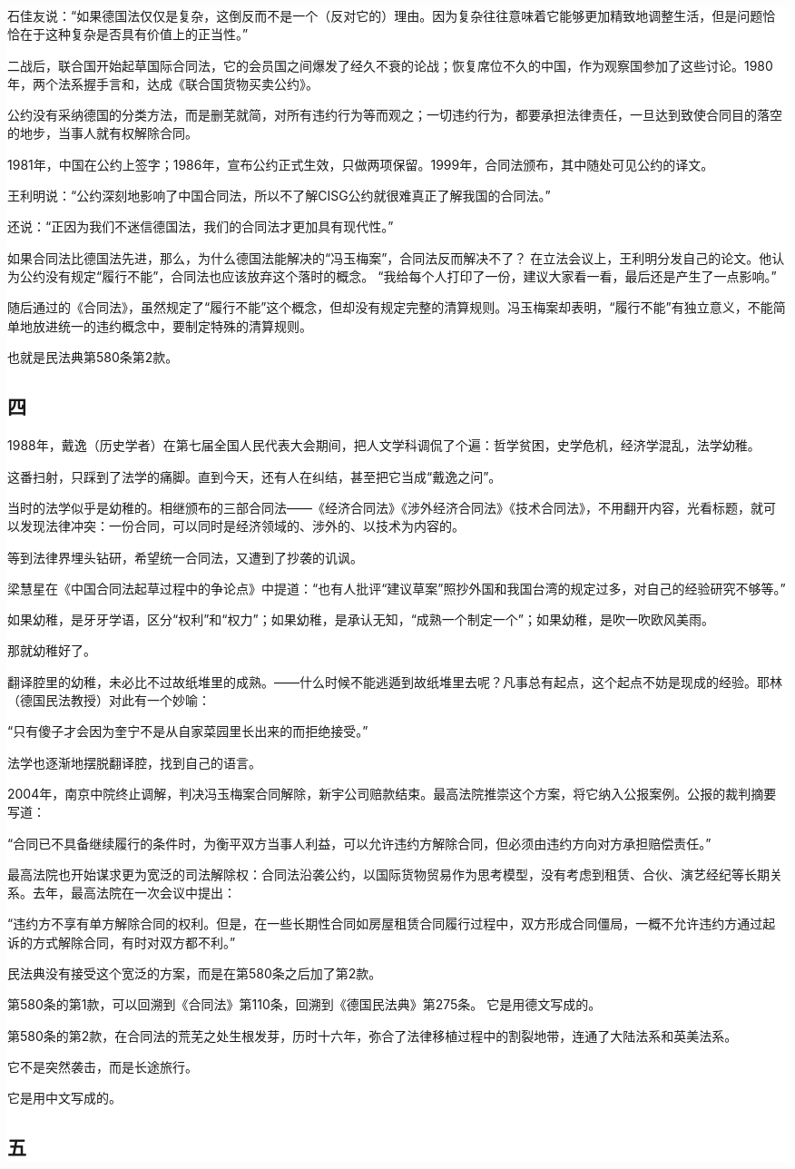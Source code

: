 石佳友说：“如果德国法仅仅是复杂，这倒反而不是一个（反对它的）理由。因为复杂往往意味着它能够更加精致地调整生活，但是问题恰恰在于这种复杂是否具有价值上的正当性。”

二战后，联合国开始起草国际合同法，它的会员国之间爆发了经久不衰的论战；恢复席位不久的中国，作为观察国参加了这些讨论。1980年，两个法系握手言和，达成《联合国货物买卖公约》。

公约没有采纳德国的分类方法，而是删芜就简，对所有违约行为等而观之；一切违约行为，都要承担法律责任，一旦达到致使合同目的落空的地步，当事人就有权解除合同。

1981年，中国在公约上签字；1986年，宣布公约正式生效，只做两项保留。1999年，合同法颁布，其中随处可见公约的译文。

王利明说：“公约深刻地影响了中国合同法，所以不了解CISG公约就很难真正了解我国的合同法。”

还说：“正因为我们不迷信德国法，我们的合同法才更加具有现代性。”

如果合同法比德国法先进，那么，为什么德国法能解决的“冯玉梅案”，合同法反而解决不了？
在立法会议上，王利明分发自己的论文。他认为公约没有规定“履行不能”，合同法也应该放弃这个落时的概念。
“我给每个人打印了一份，建议大家看一看，最后还是产生了一点影响。”

随后通过的《合同法》，虽然规定了“履行不能”这个概念，但却没有规定完整的清算规则。冯玉梅案却表明，“履行不能”有独立意义，不能简单地放进统一的违约概念中，要制定特殊的清算规则。

也就是民法典第580条第2款。

## **四**

1988年，戴逸（历史学者）在第七届全国人民代表大会期间，把人文学科调侃了个遍：哲学贫困，史学危机，经济学混乱，法学幼稚。

这番扫射，只踩到了法学的痛脚。直到今天，还有人在纠结，甚至把它当成“戴逸之问”。

当时的法学似乎是幼稚的。相继颁布的三部合同法——《经济合同法》《涉外经济合同法》《技术合同法》，不用翻开内容，光看标题，就可以发现法律冲突：一份合同，可以同时是经济领域的、涉外的、以技术为内容的。

等到法律界埋头钻研，希望统一合同法，又遭到了抄袭的讥讽。

梁慧星在《中国合同法起草过程中的争论点》中提道：“也有人批评“建议草案”照抄外国和我国台湾的规定过多，对自己的经验研究不够等。”

如果幼稚，是牙牙学语，区分“权利”和“权力”；如果幼稚，是承认无知，“成熟一个制定一个”；如果幼稚，是吹一吹欧风美雨。

那就幼稚好了。

翻译腔里的幼稚，未必比不过故纸堆里的成熟。——什么时候不能逃遁到故纸堆里去呢？凡事总有起点，这个起点不妨是现成的经验。耶林（德国民法教授）对此有一个妙喻：

“只有傻子才会因为奎宁不是从自家菜园里长出来的而拒绝接受。”

法学也逐渐地摆脱翻译腔，找到自己的语言。

2004年，南京中院终止调解，判决冯玉梅案合同解除，新宇公司赔款结束。最高法院推崇这个方案，将它纳入公报案例。公报的裁判摘要写道：

“合同已不具备继续履行的条件时，为衡平双方当事人利益，可以允许违约方解除合同，但必须由违约方向对方承担赔偿责任。”

最高法院也开始谋求更为宽泛的司法解除权：合同法沿袭公约，以国际货物贸易作为思考模型，没有考虑到租赁、合伙、演艺经纪等长期关系。去年，最高法院在一次会议中提出：

“违约方不享有单方解除合同的权利。但是，在一些长期性合同如房屋租赁合同履行过程中，双方形成合同僵局，一概不允许违约方通过起诉的方式解除合同，有时对双方都不利。”

民法典没有接受这个宽泛的方案，而是在第580条之后加了第2款。

第580条的第1款，可以回溯到《合同法》第110条，回溯到《德国民法典》第275条。
它是用德文写成的。

第580条的第2款，在合同法的荒芜之处生根发芽，历时十六年，弥合了法律移植过程中的割裂地带，连通了大陆法系和英美法系。

它不是突然袭击，而是长途旅行。

它是用中文写成的。

## **五**
